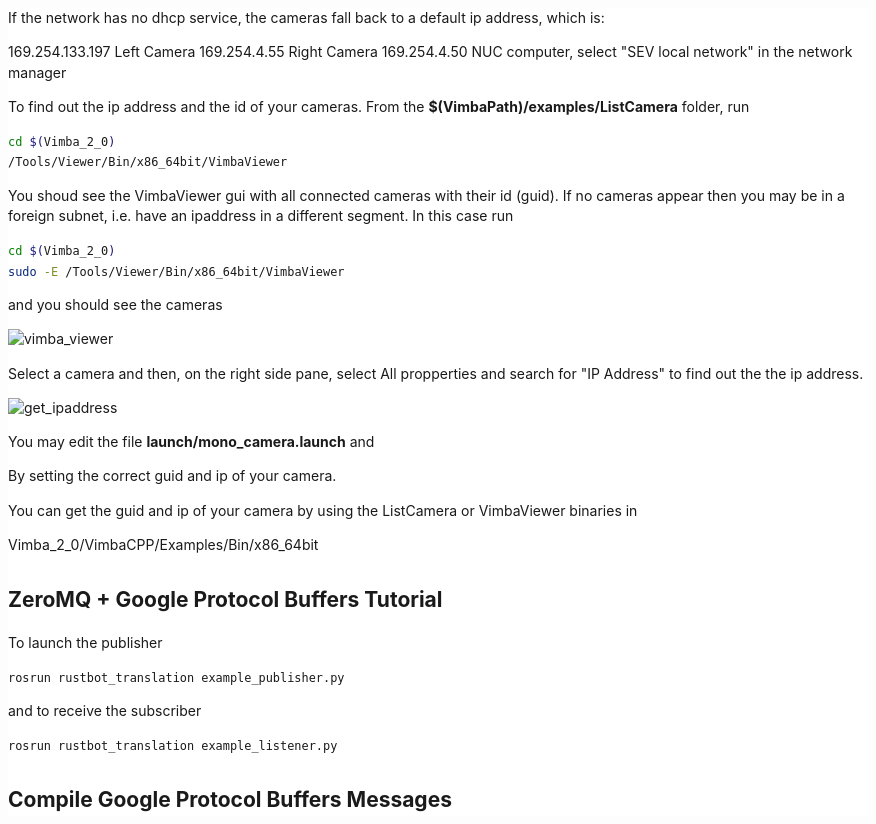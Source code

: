 If the network has no dhcp service, the cameras fall back to a default ip address, which is:

169.254.133.197 Left Camera
169.254.4.55 Right Camera
169.254.4.50 NUC computer, select "SEV local network" in the network manager

To find out the ip address and the id of your cameras. From the **$(VimbaPath)/examples/ListCamera** folder, run

```bash
cd $(Vimba_2_0)
/Tools/Viewer/Bin/x86_64bit/VimbaViewer
```

You shoud see the VimbaViewer gui with all connected cameras with their id (guid). 
If no cameras appear then you may be in a foreign subnet, i.e. have an ipaddress in a different segment. In this case run 

```bash
cd $(Vimba_2_0)
sudo -E /Tools/Viewer/Bin/x86_64bit/VimbaViewer
```
and you should see the cameras

![vimba_viewer](https://github.com/miguelriemoliveira/RustBot/blob/master/docs/vimba_viewer.png)

Select a camera and then, on the right side pane, select All propperties and search for "IP Address" to find out the the ip address.

![get_ipaddress](https://github.com/miguelriemoliveira/RustBot/blob/master/docs/get_ipaddress.png)

You may edit the file **launch/mono_camera.launch** and 
 

By setting the correct guid and ip of your camera.

You can get the guid and ip of your camera by using the ListCamera or VimbaViewer binaries in

Vimba_2_0/VimbaCPP/Examples/Bin/x86_64bit

## <a name="zeromqtutorial"></a> ZeroMQ + Google Protocol Buffers Tutorial

To launch the publisher

```bash
rosrun rustbot_translation example_publisher.py
```

and to receive the subscriber

```bash
rosrun rustbot_translation example_listener.py
```

## <a name="compilemessages"></a>Compile Google Protocol Buffers Messages
